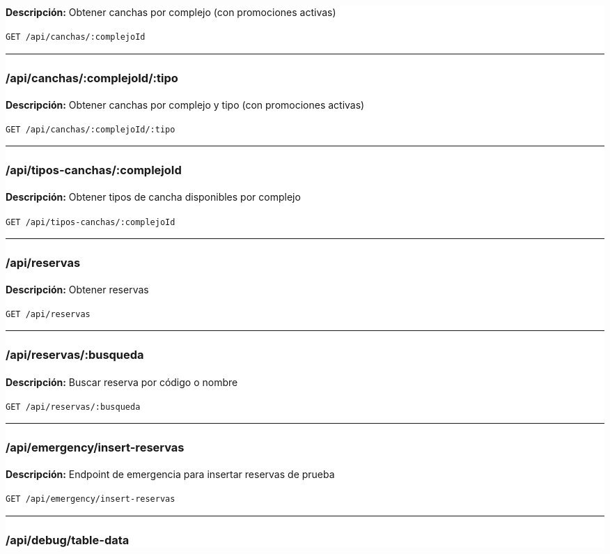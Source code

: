 **Descripción:** Obtener canchas por complejo (con promociones activas)

```http
GET /api/canchas/:complejoId
```

---

### /api/canchas/:complejoId/:tipo

**Descripción:** Obtener canchas por complejo y tipo (con promociones activas)

```http
GET /api/canchas/:complejoId/:tipo
```

---

### /api/tipos-canchas/:complejoId

**Descripción:** Obtener tipos de cancha disponibles por complejo

```http
GET /api/tipos-canchas/:complejoId
```

---

### /api/reservas

**Descripción:** Obtener reservas

```http
GET /api/reservas
```

---

### /api/reservas/:busqueda

**Descripción:** Buscar reserva por código o nombre

```http
GET /api/reservas/:busqueda
```

---

### /api/emergency/insert-reservas

**Descripción:** Endpoint de emergencia para insertar reservas de prueba

```http
GET /api/emergency/insert-reservas
```

---

### /api/debug/table-data
